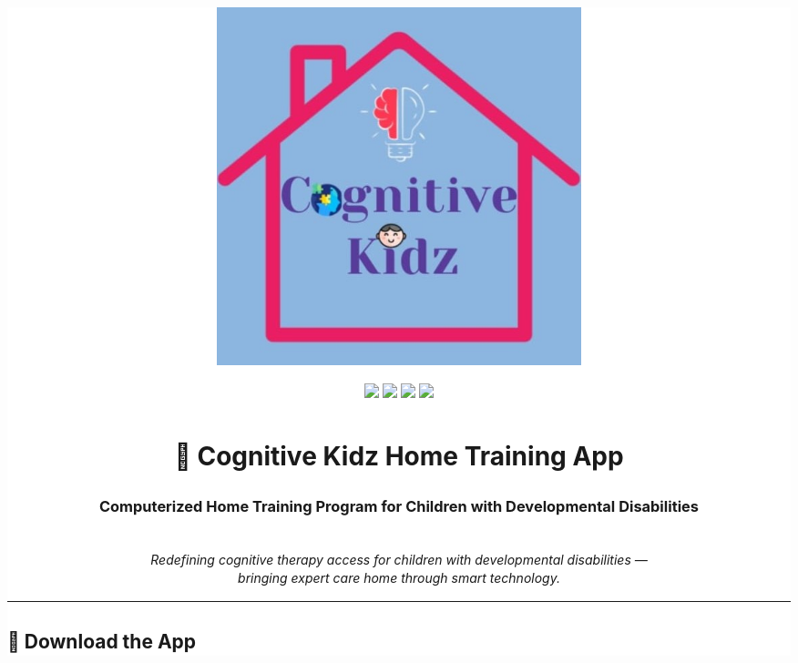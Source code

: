 <p align="center">
  <img src="assets/cognitivekidz-banner.jpg" alt="CognitiveKidz Banner" width="400"/>
</p>

<p align="center">
  <img src="https://img.shields.io/badge/Platform-Android-green?style=for-the-badge&logo=android"/>
  <img src="https://img.shields.io/badge/Database-Firebase-ffca28?style=for-the-badge&logo=firebase&logoColor=black"/>
  <img src="https://img.shields.io/badge/Language-Java-blue?style=for-the-badge&logo=java&logoColor=white"/>
  <img src="https://img.shields.io/badge/License-Academic-blueviolet?style=for-the-badge&logo=readthedocs"/>
</p>

<h1 align="center">🧠 Cognitive Kidz Home Training App</h1>
<h3 align="center">Computerized Home Training Program for Children with Developmental Disabilities</h3>

<p align="center">
  <br>
  <em>Redefining cognitive therapy access for children with developmental disabilities — <br>bringing expert care home through smart technology.</em>
</p>

---

## 📲 Download the App
